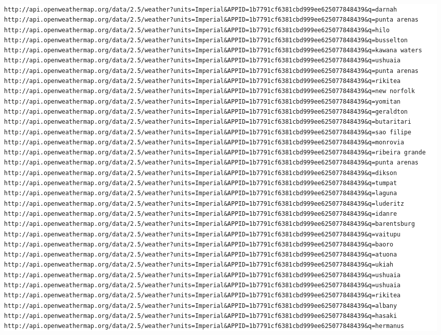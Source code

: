     http://api.openweathermap.org/data/2.5/weather?units=Imperial&APPID=1b7791cf6381cbd999ee625077848439&q=darnah
    http://api.openweathermap.org/data/2.5/weather?units=Imperial&APPID=1b7791cf6381cbd999ee625077848439&q=punta arenas
    http://api.openweathermap.org/data/2.5/weather?units=Imperial&APPID=1b7791cf6381cbd999ee625077848439&q=hilo
    http://api.openweathermap.org/data/2.5/weather?units=Imperial&APPID=1b7791cf6381cbd999ee625077848439&q=busselton
    http://api.openweathermap.org/data/2.5/weather?units=Imperial&APPID=1b7791cf6381cbd999ee625077848439&q=kawana waters
    http://api.openweathermap.org/data/2.5/weather?units=Imperial&APPID=1b7791cf6381cbd999ee625077848439&q=ushuaia
    http://api.openweathermap.org/data/2.5/weather?units=Imperial&APPID=1b7791cf6381cbd999ee625077848439&q=punta arenas
    http://api.openweathermap.org/data/2.5/weather?units=Imperial&APPID=1b7791cf6381cbd999ee625077848439&q=rikitea
    http://api.openweathermap.org/data/2.5/weather?units=Imperial&APPID=1b7791cf6381cbd999ee625077848439&q=new norfolk
    http://api.openweathermap.org/data/2.5/weather?units=Imperial&APPID=1b7791cf6381cbd999ee625077848439&q=yomitan
    http://api.openweathermap.org/data/2.5/weather?units=Imperial&APPID=1b7791cf6381cbd999ee625077848439&q=geraldton
    http://api.openweathermap.org/data/2.5/weather?units=Imperial&APPID=1b7791cf6381cbd999ee625077848439&q=butaritari
    http://api.openweathermap.org/data/2.5/weather?units=Imperial&APPID=1b7791cf6381cbd999ee625077848439&q=sao filipe
    http://api.openweathermap.org/data/2.5/weather?units=Imperial&APPID=1b7791cf6381cbd999ee625077848439&q=monrovia
    http://api.openweathermap.org/data/2.5/weather?units=Imperial&APPID=1b7791cf6381cbd999ee625077848439&q=ribeira grande
    http://api.openweathermap.org/data/2.5/weather?units=Imperial&APPID=1b7791cf6381cbd999ee625077848439&q=punta arenas
    http://api.openweathermap.org/data/2.5/weather?units=Imperial&APPID=1b7791cf6381cbd999ee625077848439&q=dikson
    http://api.openweathermap.org/data/2.5/weather?units=Imperial&APPID=1b7791cf6381cbd999ee625077848439&q=tumpat
    http://api.openweathermap.org/data/2.5/weather?units=Imperial&APPID=1b7791cf6381cbd999ee625077848439&q=laguna
    http://api.openweathermap.org/data/2.5/weather?units=Imperial&APPID=1b7791cf6381cbd999ee625077848439&q=luderitz
    http://api.openweathermap.org/data/2.5/weather?units=Imperial&APPID=1b7791cf6381cbd999ee625077848439&q=idanre
    http://api.openweathermap.org/data/2.5/weather?units=Imperial&APPID=1b7791cf6381cbd999ee625077848439&q=barentsburg
    http://api.openweathermap.org/data/2.5/weather?units=Imperial&APPID=1b7791cf6381cbd999ee625077848439&q=vaitupu
    http://api.openweathermap.org/data/2.5/weather?units=Imperial&APPID=1b7791cf6381cbd999ee625077848439&q=baoro
    http://api.openweathermap.org/data/2.5/weather?units=Imperial&APPID=1b7791cf6381cbd999ee625077848439&q=atuona
    http://api.openweathermap.org/data/2.5/weather?units=Imperial&APPID=1b7791cf6381cbd999ee625077848439&q=ukiah
    http://api.openweathermap.org/data/2.5/weather?units=Imperial&APPID=1b7791cf6381cbd999ee625077848439&q=ushuaia
    http://api.openweathermap.org/data/2.5/weather?units=Imperial&APPID=1b7791cf6381cbd999ee625077848439&q=ushuaia
    http://api.openweathermap.org/data/2.5/weather?units=Imperial&APPID=1b7791cf6381cbd999ee625077848439&q=rikitea
    http://api.openweathermap.org/data/2.5/weather?units=Imperial&APPID=1b7791cf6381cbd999ee625077848439&q=albany
    http://api.openweathermap.org/data/2.5/weather?units=Imperial&APPID=1b7791cf6381cbd999ee625077848439&q=hasaki
    http://api.openweathermap.org/data/2.5/weather?units=Imperial&APPID=1b7791cf6381cbd999ee625077848439&q=hermanus